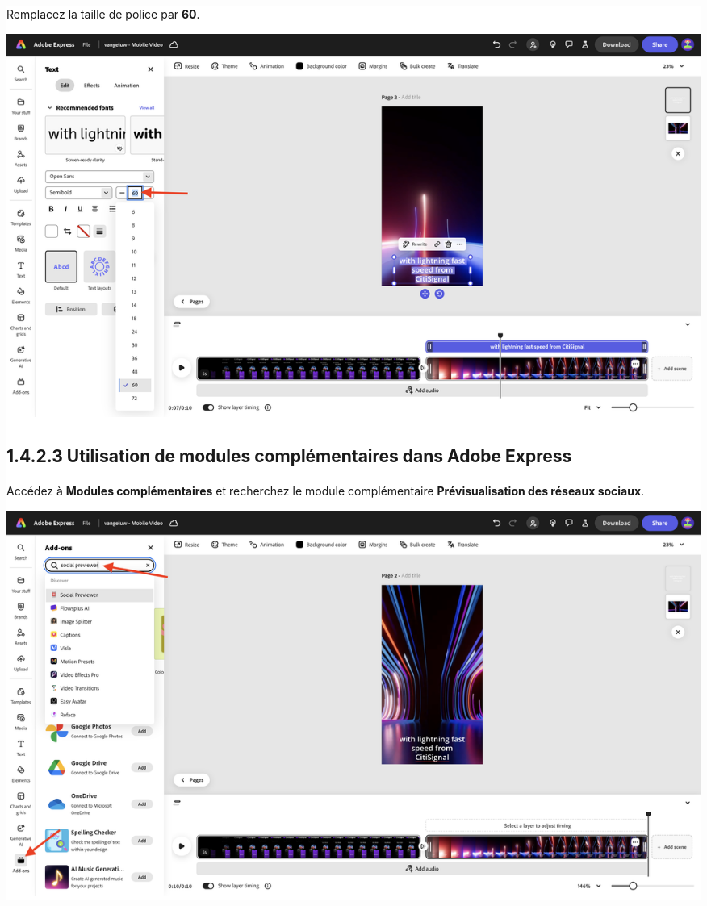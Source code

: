 Remplacez la taille de police par **60**.

![Adobe Express](./images/expressv46.png)

## 1.4.2.3 Utilisation de modules complémentaires dans Adobe Express

Accédez à **Modules complémentaires** et recherchez le module complémentaire **Prévisualisation des réseaux sociaux**.

![Adobe Express](./images/expressv47.png)
